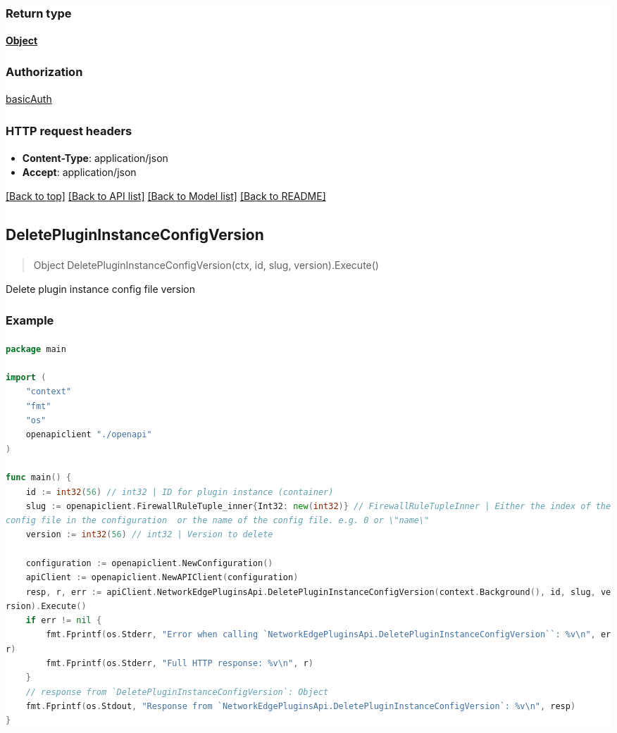 ### Return type

[**Object**](Object.md)

### Authorization

[basicAuth](../README.md#basicAuth)

### HTTP request headers

- **Content-Type**: application/json
- **Accept**: application/json

[[Back to top]](#) [[Back to API list]](../README.md#documentation-for-api-endpoints)
[[Back to Model list]](../README.md#documentation-for-models)
[[Back to README]](../README.md)


## DeletePluginInstanceConfigVersion

> Object DeletePluginInstanceConfigVersion(ctx, id, slug, version).Execute()

Delete plugin instance config file version



### Example

```go
package main

import (
    "context"
    "fmt"
    "os"
    openapiclient "./openapi"
)

func main() {
    id := int32(56) // int32 | ID for plugin instance (container)
    slug := openapiclient.FirewallRuleTuple_inner{Int32: new(int32)} // FirewallRuleTupleInner | Either the index of the config file in the configuration  or the name of the config file. e.g. 0 or \"name\" 
    version := int32(56) // int32 | Version to delete

    configuration := openapiclient.NewConfiguration()
    apiClient := openapiclient.NewAPIClient(configuration)
    resp, r, err := apiClient.NetworkEdgePluginsApi.DeletePluginInstanceConfigVersion(context.Background(), id, slug, version).Execute()
    if err != nil {
        fmt.Fprintf(os.Stderr, "Error when calling `NetworkEdgePluginsApi.DeletePluginInstanceConfigVersion``: %v\n", err)
        fmt.Fprintf(os.Stderr, "Full HTTP response: %v\n", r)
    }
    // response from `DeletePluginInstanceConfigVersion`: Object
    fmt.Fprintf(os.Stdout, "Response from `NetworkEdgePluginsApi.DeletePluginInstanceConfigVersion`: %v\n", resp)
}
```
